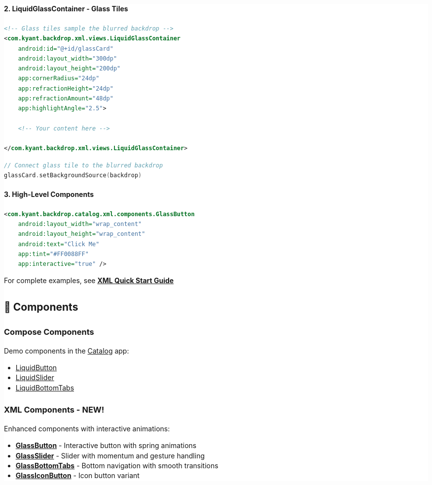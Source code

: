 #### 2. LiquidGlassContainer - Glass Tiles
```xml
<!-- Glass tiles sample the blurred backdrop -->
<com.kyant.backdrop.xml.views.LiquidGlassContainer
    android:id="@+id/glassCard"
    android:layout_width="300dp"
    android:layout_height="200dp"
    app:cornerRadius="24dp"
    app:refractionHeight="24dp"
    app:refractionAmount="48dp"
    app:highlightAngle="2.5">
    
    <!-- Your content here -->
    
</com.kyant.backdrop.xml.views.LiquidGlassContainer>
```

```kotlin
// Connect glass tile to the blurred backdrop
glassCard.setBackgroundSource(backdrop)
```

#### 3. High-Level Components
```xml
<com.kyant.backdrop.catalog.xml.components.GlassButton
    android:layout_width="wrap_content"
    android:layout_height="wrap_content"
    android:text="Click Me"
    app:tint="#FF0088FF"
    app:interactive="true" />
```

For complete examples, see **[XML Quick Start Guide](./XML_QUICK_START.md)**

## 🎯 Components

### Compose Components
Demo components in the [Catalog](./catalog/release/catalog-release.apk) app:
- [LiquidButton](/catalog/src/main/java/com/kyant/backdrop/catalog/components/LiquidButton.kt)
- [LiquidSlider](/catalog/src/main/java/com/kyant/backdrop/catalog/components/LiquidSlider.kt)
- [LiquidBottomTabs](/catalog/src/main/java/com/kyant/backdrop/catalog/components/LiquidBottomTabs.kt)

### XML Components - **NEW!**
Enhanced components with interactive animations:
- **[GlassButton](/catalog-xml/src/main/java/com/kyant/backdrop/catalog/xml/components/GlassButton.kt)** - Interactive button with spring animations
- **[GlassSlider](/catalog-xml/src/main/java/com/kyant/backdrop/catalog/xml/components/GlassSlider.kt)** - Slider with momentum and gesture handling
- **[GlassBottomTabs](/catalog-xml/src/main/java/com/kyant/backdrop/catalog/xml/components/GlassBottomTabs.kt)** - Bottom navigation with smooth transitions
- **[GlassIconButton](/catalog-xml/src/main/java/com/kyant/backdrop/catalog/xml/components/GlassIconButton.kt)** - Icon button variant
